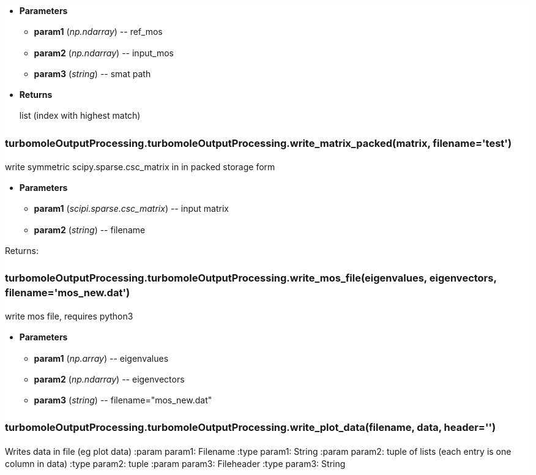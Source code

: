 
* **Parameters**

    
    * **param1** (*np.ndarray*) -- ref_mos


    * **param2** (*np.ndarray*) -- input_mos


    * **param3** (*string*) -- smat path



* **Returns**

    list (index with highest match)



### turbomoleOutputProcessing.turbomoleOutputProcessing.write_matrix_packed(matrix, filename='test')
write symmetric scipy.sparse.csc_matrix in  in packed storage form


* **Parameters**

    
    * **param1** (*scipi.sparse.csc_matrix*) -- input matrix


    * **param2** (*string*) -- filename


Returns:


### turbomoleOutputProcessing.turbomoleOutputProcessing.write_mos_file(eigenvalues, eigenvectors, filename='mos_new.dat')
write mos file, requires python3


* **Parameters**

    
    * **param1** (*np.array*) -- eigenvalues


    * **param2** (*np.ndarray*) -- eigenvectors


    * **param3** (*string*) -- filename="mos_new.dat"



### turbomoleOutputProcessing.turbomoleOutputProcessing.write_plot_data(filename, data, header='')
Writes data in file (eg plot data)
:param param1: Filename
:type param1: String
:param param2: tuple of lists (each entry is one column in data)
:type param2: tuple
:param param3: Fileheader
:type param3: String
